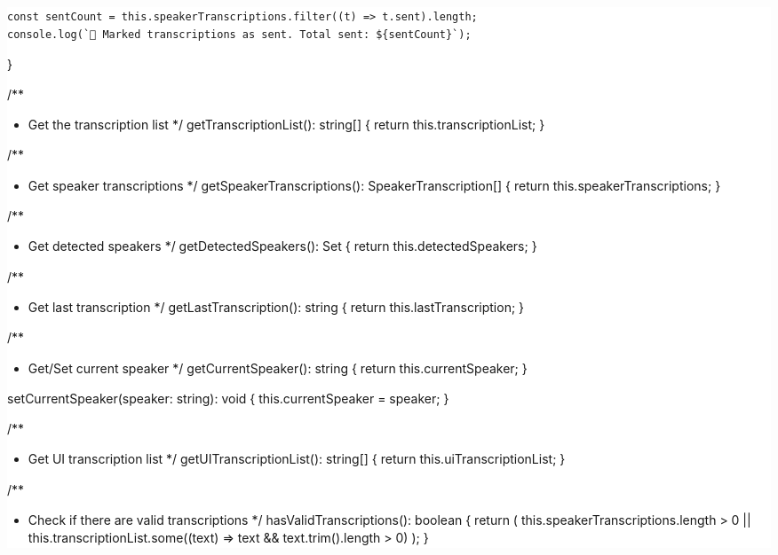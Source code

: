     const sentCount = this.speakerTranscriptions.filter((t) => t.sent).length;
    console.log(`📍 Marked transcriptions as sent. Total sent: ${sentCount}`);
  }

  /**
   * Get the transcription list
   */
  getTranscriptionList(): string[] {
    return this.transcriptionList;
  }

  /**
   * Get speaker transcriptions
   */
  getSpeakerTranscriptions(): SpeakerTranscription[] {
    return this.speakerTranscriptions;
  }

  /**
   * Get detected speakers
   */
  getDetectedSpeakers(): Set<string> {
    return this.detectedSpeakers;
  }

  /**
   * Get last transcription
   */
  getLastTranscription(): string {
    return this.lastTranscription;
  }

  /**
   * Get/Set current speaker
   */
  getCurrentSpeaker(): string {
    return this.currentSpeaker;
  }

  setCurrentSpeaker(speaker: string): void {
    this.currentSpeaker = speaker;
  }

  /**
   * Get UI transcription list
   */
  getUITranscriptionList(): string[] {
    return this.uiTranscriptionList;
  }

  /**
   * Check if there are valid transcriptions
   */
  hasValidTranscriptions(): boolean {
    return (
      this.speakerTranscriptions.length > 0 ||
      this.transcriptionList.some((text) => text && text.trim().length > 0)
    );
  }

